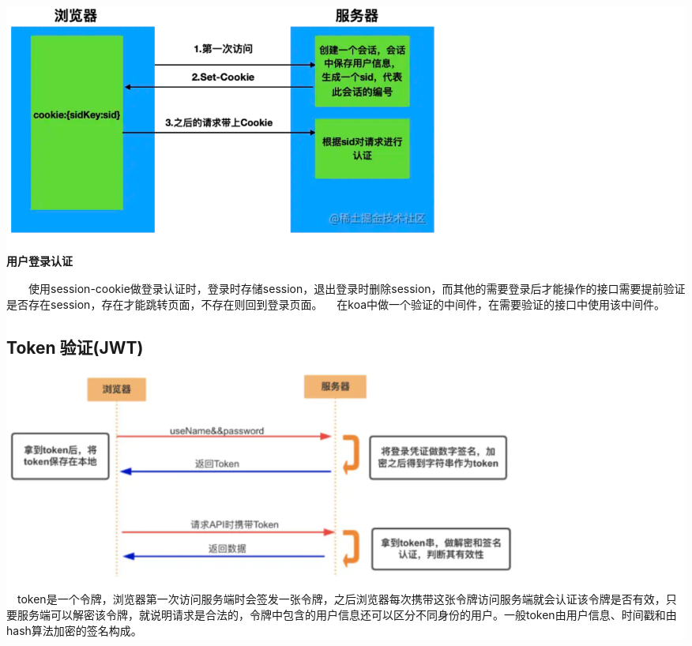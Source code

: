 <img src="/img/image-20220602070007978.png" alt="image-20220602070007978" style="zoom:67%;" />

**用户登录认证**

  使用session-cookie做登录认证时，登录时存储session，退出登录时删除session，而其他的需要登录后才能操作的接口需要提前验证是否存在session，存在才能跳转页面，不存在则回到登录页面。
  在koa中做一个验证的中间件，在需要验证的接口中使用该中间件。

## Token 验证(JWT)

<img src="/img/image-20220602070819745.png" alt="image-20220602070819745" style="zoom:80%;" />

 token是一个令牌，浏览器第一次访问服务端时会签发一张令牌，之后浏览器每次携带这张令牌访问服务端就会认证该令牌是否有效，只要服务端可以解密该令牌，就说明请求是合法的，令牌中包含的用户信息还可以区分不同身份的用户。一般token由用户信息、时间戳和由hash算法加密的签名构成。
